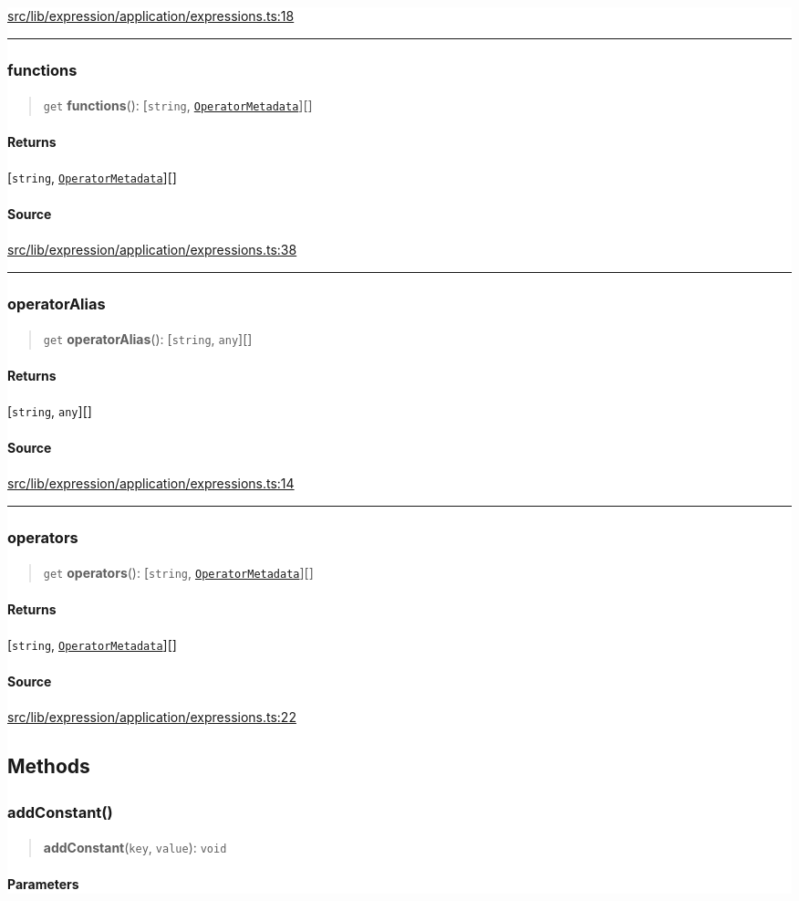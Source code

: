 [src/lib/expression/application/expressions.ts:18](https://github.com/data7expressions/3xpr/blob/7acee0c2886cdd6f6b6d4a83a1fd843738c9d027/src/lib/expression/application/expressions.ts#L18)

***

### functions

> `get` **functions**(): [`string`, [`OperatorMetadata`](../interfaces/OperatorMetadata.md)][]

#### Returns

[`string`, [`OperatorMetadata`](../interfaces/OperatorMetadata.md)][]

#### Source

[src/lib/expression/application/expressions.ts:38](https://github.com/data7expressions/3xpr/blob/7acee0c2886cdd6f6b6d4a83a1fd843738c9d027/src/lib/expression/application/expressions.ts#L38)

***

### operatorAlias

> `get` **operatorAlias**(): [`string`, `any`][]

#### Returns

[`string`, `any`][]

#### Source

[src/lib/expression/application/expressions.ts:14](https://github.com/data7expressions/3xpr/blob/7acee0c2886cdd6f6b6d4a83a1fd843738c9d027/src/lib/expression/application/expressions.ts#L14)

***

### operators

> `get` **operators**(): [`string`, [`OperatorMetadata`](../interfaces/OperatorMetadata.md)][]

#### Returns

[`string`, [`OperatorMetadata`](../interfaces/OperatorMetadata.md)][]

#### Source

[src/lib/expression/application/expressions.ts:22](https://github.com/data7expressions/3xpr/blob/7acee0c2886cdd6f6b6d4a83a1fd843738c9d027/src/lib/expression/application/expressions.ts#L22)

## Methods

### addConstant()

> **addConstant**(`key`, `value`): `void`

#### Parameters
